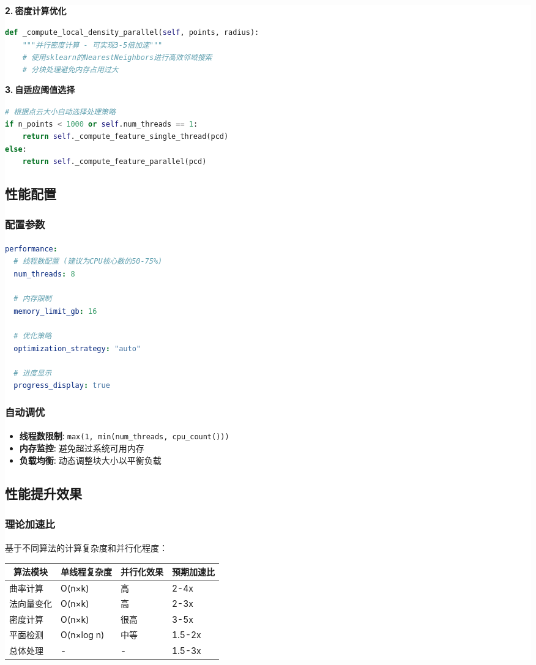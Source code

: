 **2. 密度计算优化**
```python
def _compute_local_density_parallel(self, points, radius):
    """并行密度计算 - 可实现3-5倍加速"""
    # 使用sklearn的NearestNeighbors进行高效邻域搜索
    # 分块处理避免内存占用过大
```

**3. 自适应阈值选择**
```python
# 根据点云大小自动选择处理策略
if n_points < 1000 or self.num_threads == 1:
    return self._compute_feature_single_thread(pcd)
else:
    return self._compute_feature_parallel(pcd)
```

## 性能配置

### 配置参数
```yaml
performance:
  # 线程数配置 (建议为CPU核心数的50-75%)
  num_threads: 8

  # 内存限制
  memory_limit_gb: 16

  # 优化策略
  optimization_strategy: "auto"

  # 进度显示
  progress_display: true
```

### 自动调优
- **线程数限制**: `max(1, min(num_threads, cpu_count()))`
- **内存监控**: 避免超过系统可用内存
- **负载均衡**: 动态调整块大小以平衡负载

## 性能提升效果

### 理论加速比
基于不同算法的计算复杂度和并行化程度：

| 算法模块 | 单线程复杂度 | 并行化效果 | 预期加速比 |
|----------|--------------|------------|------------|
| 曲率计算 | O(n×k) | 高 | 2-4x |
| 法向量变化 | O(n×k) | 高 | 2-3x |
| 密度计算 | O(n×k) | 很高 | 3-5x |
| 平面检测 | O(n×log n) | 中等 | 1.5-2x |
| 总体处理 | - | - | 1.5-3x |
